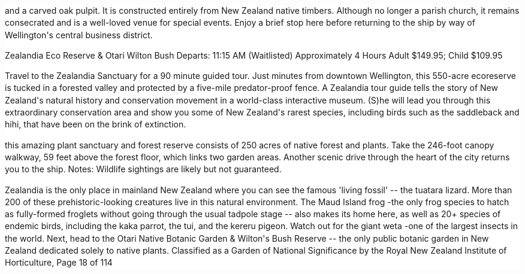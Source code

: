 and a carved oak pulpit. It is constructed
entirely from New Zealand native timbers.
Although no longer a parish church, it
remains consecrated and is a well-loved venue
for special events. Enjoy a brief stop here
before returning to the ship by way of
Wellington's central business district.

Zealandia Eco Reserve & Otari
Wilton Bush
Departs: 11:15 AM (Waitlisted)
Approximately 4 Hours
Adult $149.95; Child $109.95

Travel to the Zealandia Sanctuary for a 90
minute guided tour. Just minutes from
downtown Wellington, this 550-acre ecoreserve is tucked in a forested valley and
protected by a five-mile predator-proof fence.
A Zealandia tour guide tells the story of New
Zealand's natural history and conservation
movement in a world-class interactive
museum. (S)he will lead you through this
extraordinary conservation area and show
you some of New Zealand's rarest species,
including birds such as the saddleback and
hihi, that have been on the brink of
extinction.

this amazing plant sanctuary and forest
reserve consists of 250 acres of native forest
and plants. Take the 246-foot canopy
walkway, 59 feet above the forest floor, which
links two garden areas.
Another scenic drive through the heart of the
city returns you to the ship.
Notes:
Wildlife sightings are likely but not
guaranteed.

Zealandia is the only place in mainland New
Zealand where you can see the famous 'living
fossil' -- the tuatara lizard. More than 200 of
these prehistoric-looking creatures live in this
natural environment. The Maud Island frog -the only frog species to hatch as fully-formed
froglets without going through the usual
tadpole stage -- also makes its home here, as
well as 20+ species of endemic birds,
including the kaka parrot, the tui, and the
kereru pigeon. Watch out for the giant weta -one of the largest insects in the world.
Next, head to the Otari Native Botanic
Garden & Wilton's Bush Reserve -- the only
public botanic garden in New Zealand
dedicated solely to native plants. Classified as
a Garden of National Significance by the
Royal New Zealand Institute of Horticulture,
Page 18 of 114
